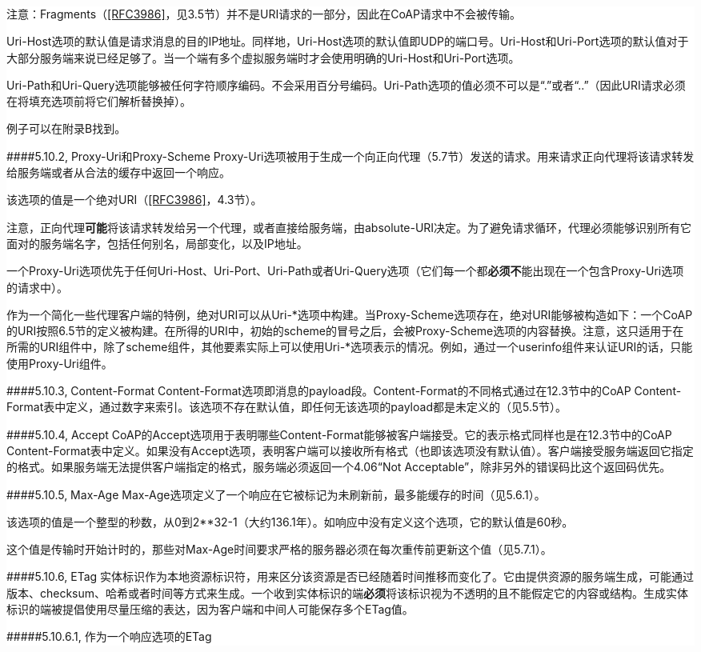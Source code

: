 注意：Fragments（[[RFC3986]](tools.ietf.org/pdf/rfc3986)，见3.5节）并不是URI请求的一部分，因此在CoAP请求中不会被传输。

Uri-Host选项的默认值是请求消息的目的IP地址。同样地，Uri-Host选项的默认值即UDP的端口号。Uri-Host和Uri-Port选项的默认值对于大部分服务端来说已经足够了。当一个端有多个虚拟服务端时才会使用明确的Uri-Host和Uri-Port选项。

Uri-Path和Uri-Query选项能够被任何字符顺序编码。不会采用百分号编码。Uri-Path选项的值必须不可以是“.”或者“..”（因此URI请求必须在将填充选项前将它们解析替换掉）。

例子可以在附录B找到。

####5.10.2, Proxy-Uri和Proxy-Scheme
Proxy-Uri选项被用于生成一个向正向代理（5.7节）发送的请求。用来请求正向代理将该请求转发给服务端或者从合法的缓存中返回一个响应。

该选项的值是一个绝对URI（[[RFC3986]](tools.ietf.org/pdf/rfc3986)，4.3节）。

注意，正向代理**可能**将该请求转发给另一个代理，或者直接给服务端，由absolute-URI决定。为了避免请求循环，代理必须能够识别所有它面对的服务端名字，包括任何别名，局部变化，以及IP地址。

一个Proxy-Uri选项优先于任何Uri-Host、Uri-Port、Uri-Path或者Uri-Query选项（它们每一个都**必须不**能出现在一个包含Proxy-Uri选项的请求中）。

作为一个简化一些代理客户端的特例，绝对URI可以从Uri-\*选项中构建。当Proxy-Scheme选项存在，绝对URI能够被构造如下：一个CoAP的URI按照6.5节的定义被构建。在所得的URI中，初始的scheme的冒号之后，会被Proxy-Scheme选项的内容替换。注意，这只适用于在所需的URI组件中，除了scheme组件，其他要素实际上可以使用Uri-\*选项表示的情况。例如，通过一个userinfo组件来认证URI的话，只能使用Proxy-Uri组件。

####5.10.3, Content-Format
Content-Format选项即消息的payload段。Content-Format的不同格式通过在12.3节中的CoAP Content-Format表中定义，通过数字来索引。该选项不存在默认值，即任何无该选项的payload都是未定义的（见5.5节）。

####5.10.4, Accept
CoAP的Accept选项用于表明哪些Content-Format能够被客户端接受。它的表示格式同样也是在12.3节中的CoAP Content-Format表中定义。如果没有Accept选项，表明客户端可以接收所有格式（也即该选项没有默认值）。客户端接受服务端返回它指定的格式。如果服务端无法提供客户端指定的格式，服务端必须返回一个4.06“Not Acceptable”，除非另外的错误码比这个返回码优先。

####5.10.5, Max-Age
Max-Age选项定义了一个响应在它被标记为未刷新前，最多能缓存的时间（见5.6.1）。

该选项的值是一个整型的秒数，从0到2**32-1（大约136.1年）。如响应中没有定义这个选项，它的默认值是60秒。

这个值是传输时开始计时的，那些对Max-Age时间要求严格的服务器必须在每次重传前更新这个值（见5.7.1）。

####5.10.6, ETag
实体标识作为本地资源标识符，用来区分该资源是否已经随着时间推移而变化了。它由提供资源的服务端生成，可能通过版本、checksum、哈希或者时间等方式来生成。一个收到实体标识的端**必须**将该标识视为不透明的且不能假定它的内容或结构。生成实体标识的端被提倡使用尽量压缩的表达，因为客户端和中间人可能保存多个ETag值。

#####5.10.6.1, 作为一个响应选项的ETag
